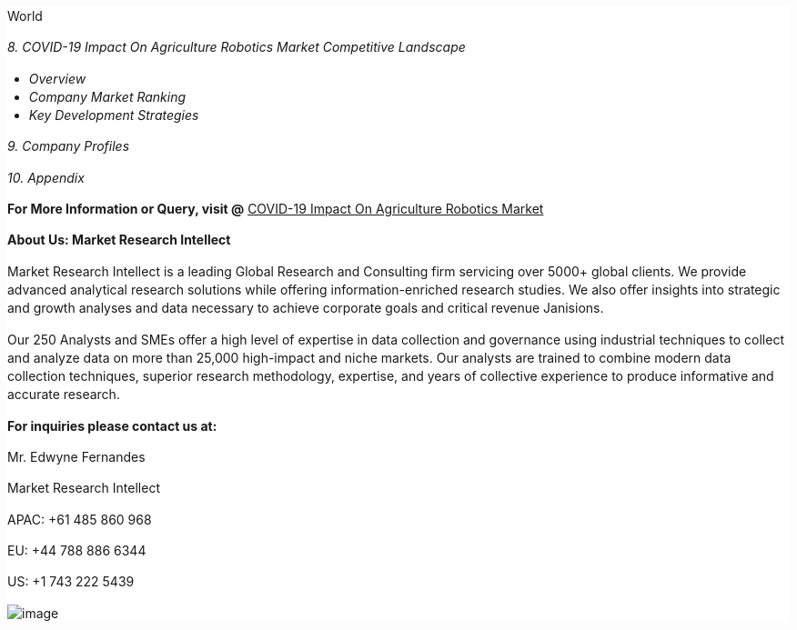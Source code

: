 World</span></em></li></ul><p><em><span class="font-[700]">8. COVID-19 Impact On Agriculture Robotics Market Competitive Landscape</span></em></p><ul><li><em><span class="">Overview</span></em></li><li><em><span class="">Company Market Ranking</span></em></li><li><em><span class="">Key Development Strategies</span></em></li></ul><p><em><span class="font-[700]">9. Company Profiles</span></em></p><p><em><span class="font-[700]">10. Appendix</span></em></p><p><span class="font-[700]"><strong>For More Information or Query, visit&nbsp;@</strong>&nbsp;</span><span class="font-[700]"><a href="https://www.marketresearchintellect.com/product/global-covid-19-impact-on-agriculture-robotics-market/?utm_source=Linkedin&utm_medium=808" target="_blank" data-tracking-control-name="article-ssr-frontend-pulse_little-text-block" data-tracking-will-navigate="" data-test-link="">COVID-19 Impact On Agriculture Robotics Market</a></span></p><p><strong><span class="font-[700]">About Us: Market Research Intellect</span></strong></p><p><span class="">Market Research Intellect is a leading Global Research and Consulting firm servicing over 5000+ global clients. We provide advanced analytical research solutions while offering information-enriched research studies.&nbsp;</span>We also offer insights into strategic and growth analyses and data necessary to achieve corporate goals and critical revenue Janisions.</p><p><span class="">Our 250 Analysts and SMEs offer a high level of expertise in data collection and governance using industrial techniques to collect and analyze data on more than 25,000 high-impact and niche markets. Our analysts are trained to combine modern data collection techniques, superior research methodology, expertise, and years of collective experience to produce informative and accurate research.</span></p><p><strong>For inquiries please contact us at:</strong></p><p>Mr. Edwyne Fernandes</p><p>Market Research Intellect</p><p>APAC: +61 485 860 968</p><p>EU: +44 788 886 6344</p><p>US: +1 743 222 5439</p>
![image](https://github.com/user-attachments/assets/48ac12a3-2d37-48af-b1ee-d1d53c2d77e3)
